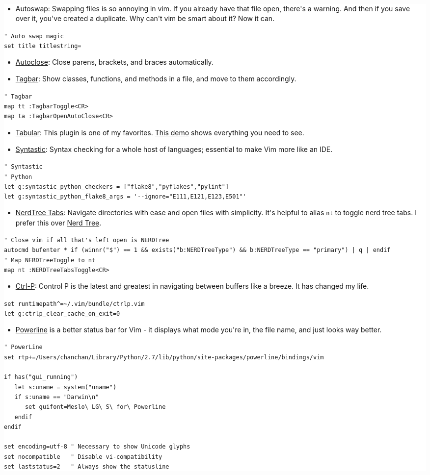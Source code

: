 * [Autoswap](https://github.com/gioele/vim-autoswap): Swapping files is so annoying in vim. If you already have that file open, there's a warning. And then if you save over it, you've created a duplicate. Why can't vim be smart about it? Now it can.

```vim
" Auto swap magic
set title titlestring=
```

* [Autoclose](https://github.com/Townk/vim-autoclose): Close parens, brackets, and braces automatically.

* [Tagbar](https://github.com/majutsushi/tagbar): Show classes, functions, and methods in a file, and move to them accordingly.

```vim
" Tagbar
map tt :TagbarToggle<CR>
map ta :TagbarOpenAutoClose<CR>
```

* [Tabular](https://github.com/godlygeek/tabular): This plugin is one of my favorites. [This demo](http://vimcasts.org/episodes/aligning-text-with-tabular-vim/) shows everything you need to see.

* [Syntastic](https://github.com/scrooloose/syntastic): Syntax checking for a whole host of languages; essential to make Vim more like an IDE.

```vim
" Syntastic
" Python
let g:syntastic_python_checkers = ["flake8","pyflakes","pylint"]
let g:syntastic_python_flake8_args = '--ignore="E111,E121,E123,E501"'
```

* [NerdTree Tabs](https://github.com/jistr/vim-nerdtree-tabs): Navigate directories with ease and open files with simplicity. It's helpful to alias ```nt``` to toggle nerd tree tabs. I prefer this over [Nerd Tree](https://github.com/scrooloose/nerdtree).

```vim" NerdTree
" Close vim if all that's left open is NERDTree
autocmd bufenter * if (winnr("$") == 1 && exists("b:NERDTreeType") && b:NERDTreeType == "primary") | q | endif
" Map NERDTreeToggle to nt
map nt :NERDTreeTabsToggle<CR>
```

* [Ctrl-P](https://github.com/kien/ctrlp.vim): Control P is the latest and greatest in navigating between buffers like a breeze. It has changed my life.

```vim
set runtimepath^=~/.vim/bundle/ctrlp.vim
let g:ctrlp_clear_cache_on_exit=0
```

* [Powerline](https://github.com/powerline/powerline) is a better status bar for Vim - it displays what mode you're in, the file name, and just looks way better.

```vim
" PowerLine
set rtp+=/Users/chanchan/Library/Python/2.7/lib/python/site-packages/powerline/bindings/vim

if has("gui_running")
   let s:uname = system("uname")
   if s:uname == "Darwin\n"
      set guifont=Meslo\ LG\ S\ for\ Powerline
   endif
endif

set encoding=utf-8 " Necessary to show Unicode glyphs
set nocompatible   " Disable vi-compatibility
set laststatus=2   " Always show the statusline
```